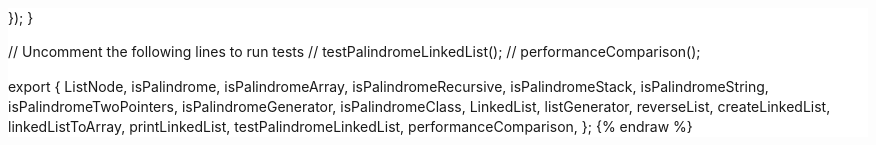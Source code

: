   });
}

// Uncomment the following lines to run tests
// testPalindromeLinkedList();
// performanceComparison();

export {
  ListNode,
  isPalindrome,
  isPalindromeArray,
  isPalindromeRecursive,
  isPalindromeStack,
  isPalindromeString,
  isPalindromeTwoPointers,
  isPalindromeGenerator,
  isPalindromeClass,
  LinkedList,
  listGenerator,
  reverseList,
  createLinkedList,
  linkedListToArray,
  printLinkedList,
  testPalindromeLinkedList,
  performanceComparison,
};
{% endraw %}
